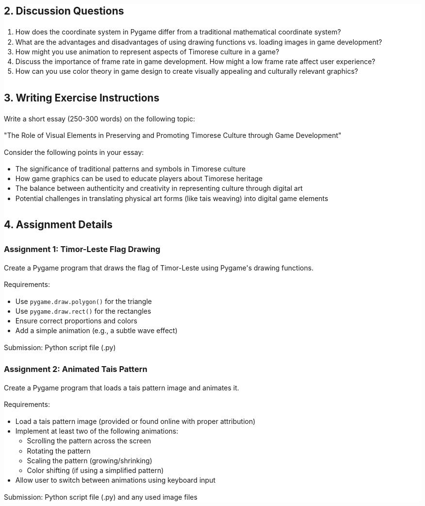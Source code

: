 ## 2. Discussion Questions

1. How does the coordinate system in Pygame differ from a traditional mathematical coordinate system?
2. What are the advantages and disadvantages of using drawing functions vs. loading images in game development?
3. How might you use animation to represent aspects of Timorese culture in a game?
4. Discuss the importance of frame rate in game development. How might a low frame rate affect user experience?
5. How can you use color theory in game design to create visually appealing and culturally relevant graphics?

## 3. Writing Exercise Instructions

Write a short essay (250-300 words) on the following topic:

"The Role of Visual Elements in Preserving and Promoting Timorese Culture through Game Development"

Consider the following points in your essay:
- The significance of traditional patterns and symbols in Timorese culture
- How game graphics can be used to educate players about Timorese heritage
- The balance between authenticity and creativity in representing culture through digital art
- Potential challenges in translating physical art forms (like tais weaving) into digital game elements

## 4. Assignment Details

### Assignment 1: Timor-Leste Flag Drawing

Create a Pygame program that draws the flag of Timor-Leste using Pygame's drawing functions.

Requirements:
- Use `pygame.draw.polygon()` for the triangle
- Use `pygame.draw.rect()` for the rectangles
- Ensure correct proportions and colors
- Add a simple animation (e.g., a subtle wave effect)

Submission: Python script file (.py)

### Assignment 2: Animated Tais Pattern

Create a Pygame program that loads a tais pattern image and animates it.

Requirements:
- Load a tais pattern image (provided or found online with proper attribution)
- Implement at least two of the following animations:
  * Scrolling the pattern across the screen
  * Rotating the pattern
  * Scaling the pattern (growing/shrinking)
  * Color shifting (if using a simplified pattern)
- Allow user to switch between animations using keyboard input

Submission: Python script file (.py) and any used image files
